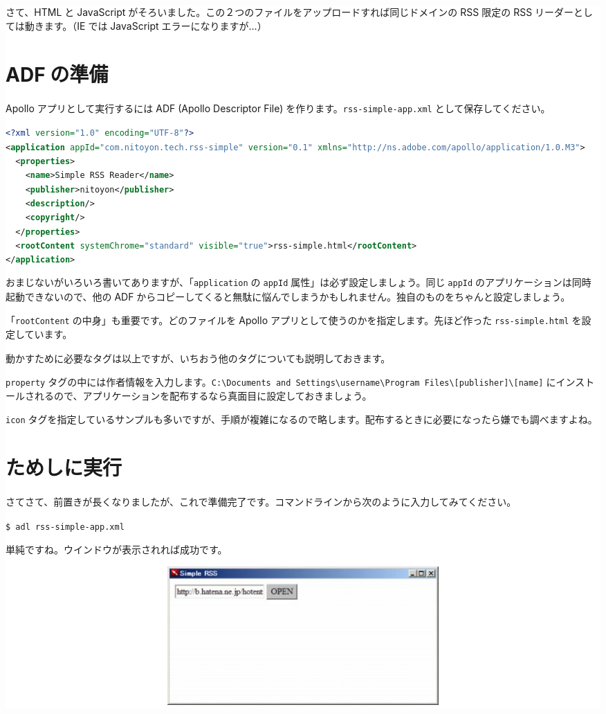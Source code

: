 さて、HTML と JavaScript がそろいました。この２つのファイルをアップロードすれば同じドメインの RSS 限定の RSS リーダーとしては動きます。（IE では JavaScript エラーになりますが...）


ADF の準備
==========

Apollo アプリとして実行するには ADF (Apollo Descriptor File) を作ります。`rss-simple-app.xml` として保存してください。

```xml
<?xml version="1.0" encoding="UTF-8"?>
<application appId="com.nitoyon.tech.rss-simple" version="0.1" xmlns="http://ns.adobe.com/apollo/application/1.0.M3">
  <properties>
    <name>Simple RSS Reader</name>
    <publisher>nitoyon</publisher>
    <description/>
    <copyright/>
  </properties>
  <rootContent systemChrome="standard" visible="true">rss-simple.html</rootContent>
</application>
```

おまじないがいろいろ書いてありますが、「`application` の `appId` 属性」は必ず設定しましょう。同じ `appId` のアプリケーションは同時起動できないので、他の ADF からコピーしてくると無駄に悩んでしまうかもしれません。独自のものをちゃんと設定しましょう。

「`rootContent` の中身」も重要です。どのファイルを Apollo アプリとして使うのかを指定します。先ほど作った `rss-simple.html` を設定しています。

動かすために必要なタグは以上ですが、いちおう他のタグについても説明しておきます。

`property` タグの中には作者情報を入力します。`C:\Documents and Settings\username\Program Files\[publisher]\[name]` にインストールされるので、アプリケーションを配布するなら真面目に設定しておきましょう。

`icon` タグを指定しているサンプルも多いですが、手順が複雑になるので略します。配布するときに必要になったら嫌でも調べますよね。


ためしに実行
============

さてさて、前置きが長くなりましたが、これで準備完了です。コマンドラインから次のように入力してみてください。

```console
$ adl rss-simple-app.xml
```

単純ですね。ウインドウが表示されれば成功です。

<center><img src="rss-simple1.jpg" width="400" height="200" alt="rss-simple起動"></center>
